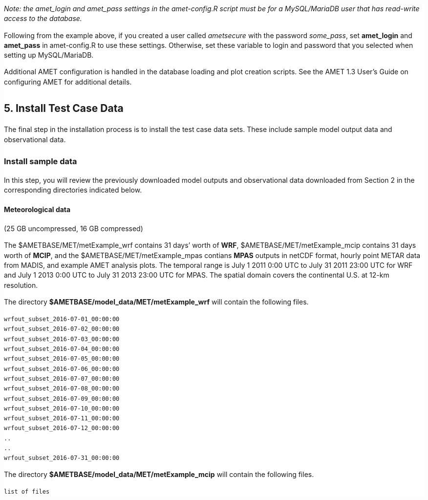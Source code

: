 *Note: the amet_login and amet_pass settings in the amet-config.R script must be for a MySQL/MariaDB user that has read-write access to the database.*

Following from the example above, if you created a user called *ametsecure* with the password *some_pass*, set **amet_login** and **amet_pass** in amet-config.R to use these settings. Otherwise, set these variable to login and password that you selected when setting up MySQL/MariaDB.

Additional AMET configuration is handled in the database loading and plot creation scripts. See the AMET 1.3 User’s Guide on configuring AMET for additional details.

<a id=Install5></a>
## 5. Install Test Case Data

The final step in the installation process is to install the test case data sets. These include sample model output data and observational
data.

### Install sample data

In this step, you will review the previously downloaded model outputs and observational data downloaded from Section 2 in the corresponding directories indicated below.

#### Meteorological data
(25 GB uncompressed, 16 GB compressed)

The $AMETBASE/MET/metExample_wrf contains 31 days’ worth of **WRF**, $AMETBASE/MET/metExample_mcip contains 31 days worth of **MCIP**, and the $AMETBASE/MET/metExample_mpas contians **MPAS** outputs in netCDF format, hourly point METAR data from MADIS, and example AMET analysis plots. The temporal range is July 1 2011 0:00 UTC to July 31 2011 23:00 UTC for WRF and July 1 2013 0:00 UTC to July 31 2013 23:00 UTC for MPAS. The spatial domain covers the continental U.S. at 12-km resolution.

The directory **$AMETBASE/model\_data/MET/metExample_wrf** will contain the following files.

```
wrfout_subset_2016-07-01_00:00:00
wrfout_subset_2016-07-02_00:00:00
wrfout_subset_2016-07-03_00:00:00
wrfout_subset_2016-07-04_00:00:00
wrfout_subset_2016-07-05_00:00:00
wrfout_subset_2016-07-06_00:00:00
wrfout_subset_2016-07-07_00:00:00
wrfout_subset_2016-07-08_00:00:00
wrfout_subset_2016-07-09_00:00:00
wrfout_subset_2016-07-10_00:00:00
wrfout_subset_2016-07-11_00:00:00
wrfout_subset_2016-07-12_00:00:00
..
..
wrfout_subset_2016-07-31_00:00:00

```

The directory **$AMETBASE/model\_data/MET/metExample_mcip** will contain the following files.

```
list of files

```
